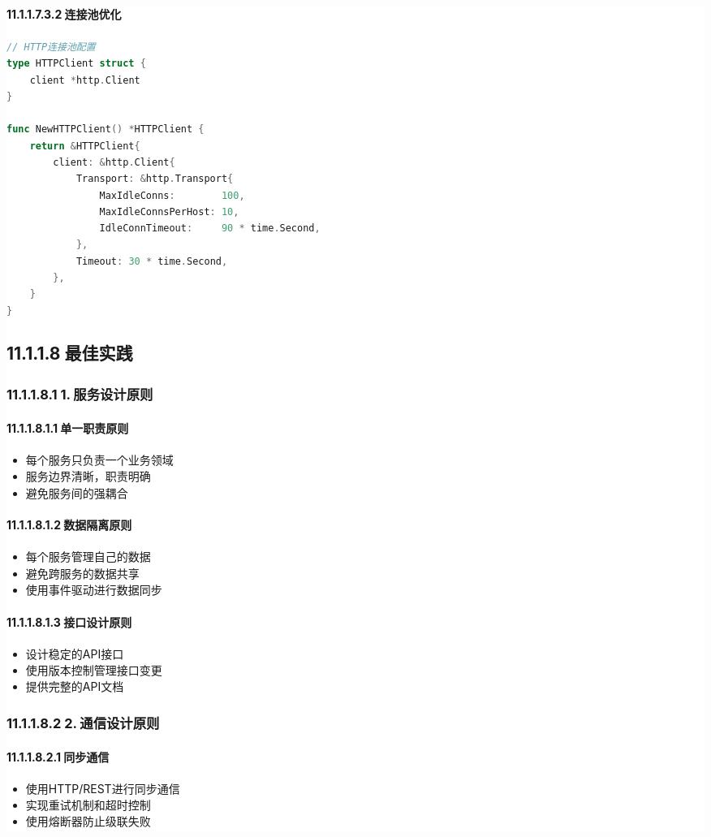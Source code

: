 #### 11.1.1.7.3.2 连接池优化

```go
// HTTP连接池配置
type HTTPClient struct {
    client *http.Client
}

func NewHTTPClient() *HTTPClient {
    return &HTTPClient{
        client: &http.Client{
            Transport: &http.Transport{
                MaxIdleConns:        100,
                MaxIdleConnsPerHost: 10,
                IdleConnTimeout:     90 * time.Second,
            },
            Timeout: 30 * time.Second,
        },
    }
}

```

## 11.1.1.8 最佳实践

### 11.1.1.8.1 1. 服务设计原则

#### 11.1.1.8.1.1 单一职责原则

- 每个服务只负责一个业务领域
- 服务边界清晰，职责明确
- 避免服务间的强耦合

#### 11.1.1.8.1.2 数据隔离原则

- 每个服务管理自己的数据
- 避免跨服务的数据共享
- 使用事件驱动进行数据同步

#### 11.1.1.8.1.3 接口设计原则

- 设计稳定的API接口
- 使用版本控制管理接口变更
- 提供完整的API文档

### 11.1.1.8.2 2. 通信设计原则

#### 11.1.1.8.2.1 同步通信

- 使用HTTP/REST进行同步通信
- 实现重试机制和超时控制
- 使用熔断器防止级联失败
